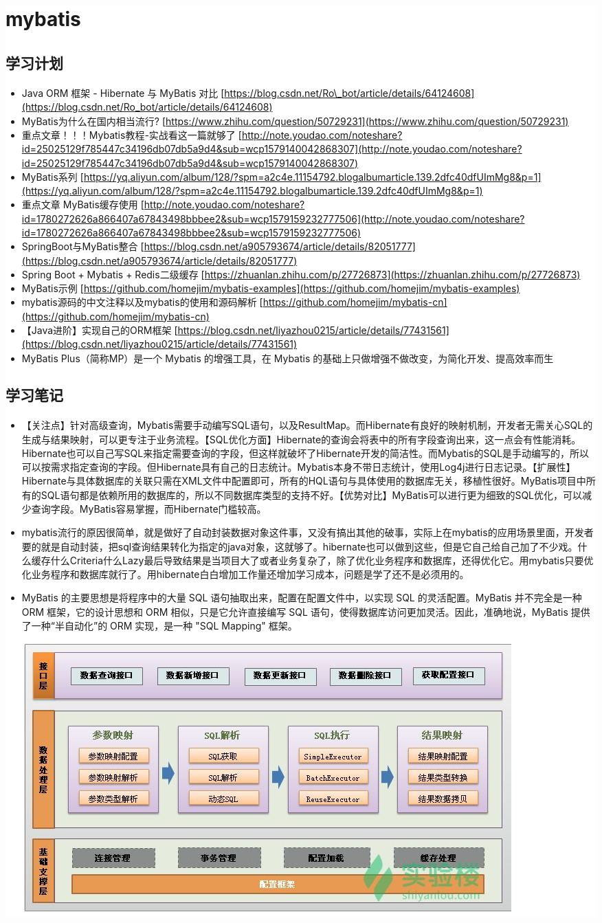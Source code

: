 # mybatis

## 学习计划

* Java ORM 框架 - Hibernate 与 MyBatis 对比 [https://blog.csdn.net/Ro\_bot/article/details/64124608](https://blog.csdn.net/Ro_bot/article/details/64124608)
* MyBatis为什么在国内相当流行? [https://www.zhihu.com/question/50729231](https://www.zhihu.com/question/50729231)
* 重点文章！！！Mybatis教程-实战看这一篇就够了 [http://note.youdao.com/noteshare?id=25025129f785447c34196db07db5a9d4&sub=wcp1579140042868307](http://note.youdao.com/noteshare?id=25025129f785447c34196db07db5a9d4&sub=wcp1579140042868307)
* MyBatis系列 [https://yq.aliyun.com/album/128/?spm=a2c4e.11154792.blogalbumarticle.139.2dfc40dfUImMg8&p=1](https://yq.aliyun.com/album/128/?spm=a2c4e.11154792.blogalbumarticle.139.2dfc40dfUImMg8&p=1)
* 重点文章 MyBatis缓存使用 [http://note.youdao.com/noteshare?id=1780272626a866407a67843498bbbee2&sub=wcp1579159232777506](http://note.youdao.com/noteshare?id=1780272626a866407a67843498bbbee2&sub=wcp1579159232777506)
* SpringBoot与MyBatis整合 [https://blog.csdn.net/a905793674/article/details/82051777](https://blog.csdn.net/a905793674/article/details/82051777)
* Spring Boot + Mybatis + Redis二级缓存 [https://zhuanlan.zhihu.com/p/27726873](https://zhuanlan.zhihu.com/p/27726873)
* MyBatis示例 [https://github.com/homejim/mybatis-examples](https://github.com/homejim/mybatis-examples)
* mybatis源码的中文注释以及mybatis的使用和源码解析 [https://github.com/homejim/mybatis-cn](https://github.com/homejim/mybatis-cn)
* 【Java进阶】实现自己的ORM框架 [https://blog.csdn.net/liyazhou0215/article/details/77431561](https://blog.csdn.net/liyazhou0215/article/details/77431561)
* MyBatis Plus（简称MP）是一个 Mybatis 的增强工具，在 Mybatis 的基础上只做增强不做改变，为简化开发、提高效率而生

## 学习笔记

* 【关注点】针对高级查询，Mybatis需要手动编写SQL语句，以及ResultMap。而Hibernate有良好的映射机制，开发者无需关心SQL的生成与结果映射，可以更专注于业务流程。【SQL优化方面】Hibernate的查询会将表中的所有字段查询出来，这一点会有性能消耗。Hibernate也可以自己写SQL来指定需要查询的字段，但这样就破坏了Hibernate开发的简洁性。而Mybatis的SQL是手动编写的，所以可以按需求指定查询的字段。但Hibernate具有自己的日志统计。Mybatis本身不带日志统计，使用Log4j进行日志记录。【扩展性】Hibernate与具体数据库的关联只需在XML文件中配置即可，所有的HQL语句与具体使用的数据库无关，移植性很好。MyBatis项目中所有的SQL语句都是依赖所用的数据库的，所以不同数据库类型的支持不好。【优势对比】MyBatis可以进行更为细致的SQL优化，可以减少查询字段。MyBatis容易掌握，而Hibernate门槛较高。
* mybatis流行的原因很简单，就是做好了自动封装数据对象这件事，又没有搞出其他的破事，实际上在mybatis的应用场景里面，开发者要的就是自动封装，把sql查询结果转化为指定的java对象，这就够了。hibernate也可以做到这些，但是它自己给自己加了不少戏。什么缓存什么Criteria什么Lazy最后导致结果是当项目大了或者业务复杂了，除了优化业务程序和数据库，还得优化它。用mybatis只要优化业务程序和数据库就行了。用hibernate白白增加工作量还增加学习成本，问题是学了还不是必须用的。
* MyBatis 的主要思想是将程序中的大量 SQL 语句抽取出来，配置在配置文件中，以实现 SQL 的灵活配置。MyBatis 并不完全是一种 ORM 框架，它的设计思想和 ORM 相似，只是它允许直接编写 SQL 语句，使得数据库访问更加灵活。因此，准确地说，MyBatis 提供了一种“半自动化”的 ORM 实现，是一种 "SQL Mapping" 框架。

  ![](../.gitbook/assets/mybatis-architecture.jpg)
